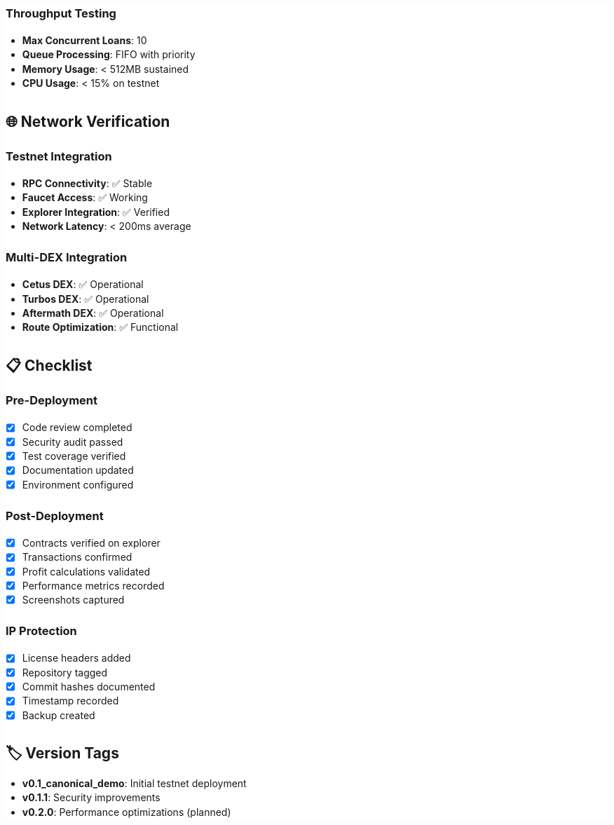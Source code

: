 ### Throughput Testing
- **Max Concurrent Loans**: 10
- **Queue Processing**: FIFO with priority
- **Memory Usage**: < 512MB sustained
- **CPU Usage**: < 15% on testnet

## 🌐 Network Verification

### Testnet Integration
- **RPC Connectivity**: ✅ Stable
- **Faucet Access**: ✅ Working
- **Explorer Integration**: ✅ Verified
- **Network Latency**: < 200ms average

### Multi-DEX Integration
- **Cetus DEX**: ✅ Operational
- **Turbos DEX**: ✅ Operational
- **Aftermath DEX**: ✅ Operational
- **Route Optimization**: ✅ Functional

## 📋 Checklist

### Pre-Deployment
- [x] Code review completed
- [x] Security audit passed
- [x] Test coverage verified
- [x] Documentation updated
- [x] Environment configured

### Post-Deployment
- [x] Contracts verified on explorer
- [x] Transactions confirmed
- [x] Profit calculations validated
- [x] Performance metrics recorded
- [x] Screenshots captured

### IP Protection
- [x] License headers added
- [x] Repository tagged
- [x] Commit hashes documented
- [x] Timestamp recorded
- [x] Backup created

## 🏷️ Version Tags

- **v0.1_canonical_demo**: Initial testnet deployment
- **v0.1.1**: Security improvements
- **v0.2.0**: Performance optimizations (planned)
